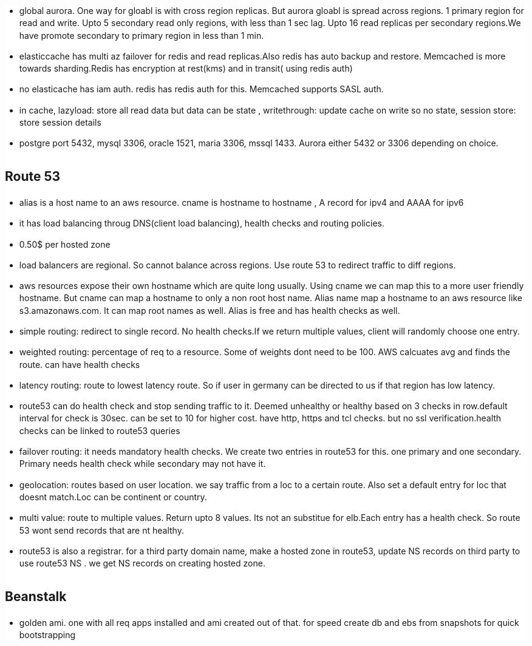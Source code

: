 - global aurora. One way for gloabl is with cross region replicas. But aurora gloabl is spread across regions. 1 primary region for read and write. Upto 5 secondary read only regions, with less than 1 sec lag. Upto 16 read replicas per secondary regions.We have promote secondary to primary region in less than 1 min.

- elasticcache has multi az failover for redis and read replicas.Also redis has auto backup and restore. Memcached is more towards sharding.Redis has encryption at rest(kms) and in transit( using redis auth)

- no elasticache has iam auth. redis has redis auth for this. Memcached supports SASL auth.

- in cache, lazyload: store all read data but data can be state , writethrough: update cache on write so no state, session store: store session details

- postgre port 5432, mysql 3306, oracle 1521, maria 3306, mssql 1433. Aurora either 5432 or 3306 depending on choice.

## Route 53

- alias is a host name to an aws resource. cname is hostname to hostname , A record for ipv4 and AAAA for ipv6
- it has load balancing throug DNS(client load balancing), health checks and routing policies.
- 0.50$ per hosted zone

- load balancers are regional. So cannot balance across regions. Use route 53 to redirect traffic to diff regions.

- aws resources expose their own hostname which are quite long usually. Using cname we can map this to a more user friendly hostname. But cname can map a hostname to only a non root host name. Alias name map a hostname to an aws resource like s3.amazonaws.com. It can map root names as well. Alias is free and has health checks as well.

- simple routing: redirect to single record. No health checks.If we return multiple values, client will randomly choose one entry. 

- weighted routing: percentage of req to a resource. Some of weights dont need to be 100. AWS calcuates avg and finds the route. can have health checks

- latency routing: route to lowest latency route. So if user in germany can be directed to us if that region has low latency. 

- route53 can do health check and stop sending traffic to it. Deemed unhealthy or healthy based on 3 checks in row.default interval for check is 30sec. can be set to 10 for higher cost. have  http, https and tcl checks. but no ssl verification.health checks can be linked to route53 queries

- failover routing: it needs mandatory health checks. We create two entries in route53 for this. one primary and one secondary. Primary needs health check while secondary may not have it.

- geolocation: routes based on user location. we say traffic from a loc to a certain route. Also set a default entry for loc that doesnt match.Loc can be continent or country.

- multi value: route to multiple values. Return upto 8 values. Its not an substitue for elb.Each entry has a health check. So route 53 wont send records that are nt healthy.

- route53 is also a registrar. for a third party domain name, make a hosted zone in route53, update NS records on third party to use route53 NS . we get NS records on creating hosted zone.

## Beanstalk
- golden ami. one with all req apps installed and ami created out of that. for speed create db and ebs from snapshots for quick bootstrapping
